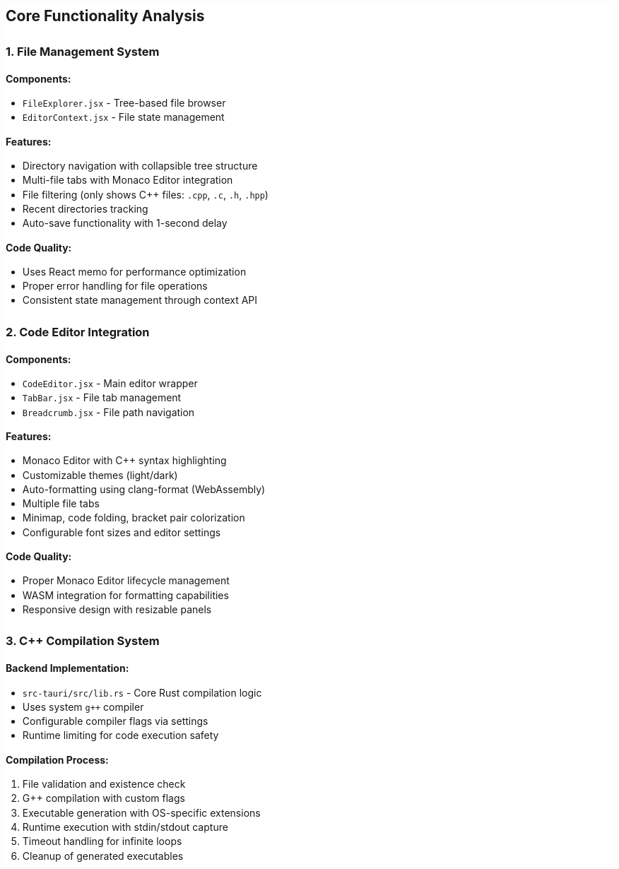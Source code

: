 ## Core Functionality Analysis

### 1. File Management System

**Components:**
- `FileExplorer.jsx` - Tree-based file browser
- `EditorContext.jsx` - File state management

**Features:**
- Directory navigation with collapsible tree structure
- Multi-file tabs with Monaco Editor integration
- File filtering (only shows C++ files: `.cpp`, `.c`, `.h`, `.hpp`)
- Recent directories tracking
- Auto-save functionality with 1-second delay

**Code Quality:**
- Uses React memo for performance optimization
- Proper error handling for file operations
- Consistent state management through context API

### 2. Code Editor Integration

**Components:**
- `CodeEditor.jsx` - Main editor wrapper
- `TabBar.jsx` - File tab management
- `Breadcrumb.jsx` - File path navigation

**Features:**
- Monaco Editor with C++ syntax highlighting
- Customizable themes (light/dark)
- Auto-formatting using clang-format (WebAssembly)
- Multiple file tabs
- Minimap, code folding, bracket pair colorization
- Configurable font sizes and editor settings

**Code Quality:**
- Proper Monaco Editor lifecycle management
- WASM integration for formatting capabilities
- Responsive design with resizable panels

### 3. C++ Compilation System

**Backend Implementation:**
- `src-tauri/src/lib.rs` - Core Rust compilation logic
- Uses system `g++` compiler
- Configurable compiler flags via settings
- Runtime limiting for code execution safety

**Compilation Process:**
1. File validation and existence check
2. G++ compilation with custom flags
3. Executable generation with OS-specific extensions
4. Runtime execution with stdin/stdout capture
5. Timeout handling for infinite loops
6. Cleanup of generated executables
